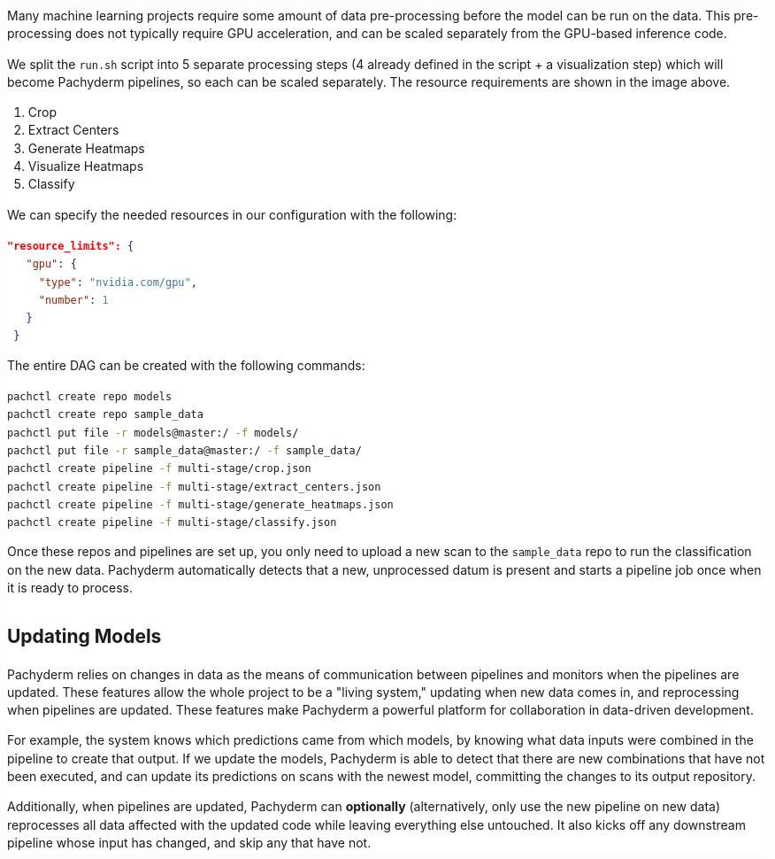 Many machine learning projects require some amount of data pre-processing before the model can be run on the data. This pre-processing does not typically require GPU acceleration, and can be scaled separately from the GPU-based inference code.

We split the `run.sh` script into 5 separate processing steps (4 already defined in the script + a visualization step) which will become Pachyderm pipelines, so each can be scaled separately. The resource requirements are shown in the image above.

1. Crop
2. Extract Centers
3. Generate Heatmaps
4. Visualize Heatmaps
5. Classify

We can specify the needed resources in our configuration with the following:

```json
"resource_limits": {
   "gpu": {
     "type": "nvidia.com/gpu",
     "number": 1
   }
 }
```

The entire DAG can be created with the following commands:

```bash
pachctl create repo models
pachctl create repo sample_data
pachctl put file -r models@master:/ -f models/
pachctl put file -r sample_data@master:/ -f sample_data/
pachctl create pipeline -f multi-stage/crop.json
pachctl create pipeline -f multi-stage/extract_centers.json
pachctl create pipeline -f multi-stage/generate_heatmaps.json
pachctl create pipeline -f multi-stage/classify.json
```

Once these repos and pipelines are set up, you only need to upload a new scan to the `sample_data` repo to run the classification on the new data. Pachyderm automatically detects that a new, unprocessed datum is present and starts a pipeline job once when it is ready to process.

## Updating Models

Pachyderm relies on changes in data as the means of communication between pipelines and monitors when the pipelines are updated. These features allow the whole project to be a "living system," updating when new data comes in, and reprocessing when pipelines are updated. These features make Pachyderm a powerful platform for collaboration in data-driven development. 

For example, the system knows which predictions came from which models, by knowing what data inputs were combined in the pipeline to create that output. If we update the models, Pachyderm is able to detect that there are new combinations that have not been executed, and can update its predictions on scans with the newest model, committing the changes to its output repository. 

Additionally, when pipelines are updated, Pachyderm can **optionally** (alternatively, only use the new pipeline on new data) reprocesses all data affected with the updated code while leaving everything else untouched. It also kicks off any downstream pipeline whose input has changed, and skip any that have not.

